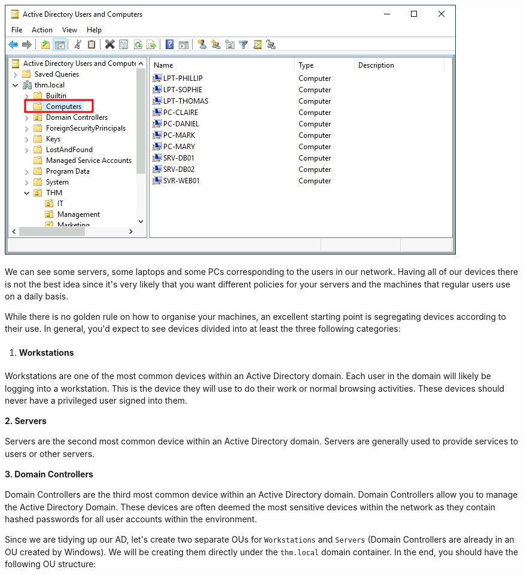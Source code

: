 ![Computers OU](assets/a1d41d5437e73d62ede10f2015dc4dfc.png)

We can see some servers, some laptops and some PCs corresponding to  the users in our network. Having all of our devices there is not the  best idea since it's very likely that you want different policies for  your servers and the machines that regular users use on a daily basis.

While there is no golden rule on how to organise your machines, an  excellent starting point is segregating devices according to their use.  In general, you'd expect to see devices divided into at least the three  following categories:

1. #### Workstations

Workstations are one of the most common devices within an Active  Directory domain. Each user in the domain will likely be logging into a  workstation. This is the device they will use to do their work or normal browsing activities. These devices should never have a privileged user  signed into them.

**2. Servers**

Servers are the second most common device within an Active Directory  domain. Servers are generally used to provide services to users or other servers.

**3. Domain Controllers**

Domain Controllers are the third most common device within an Active  Directory domain. Domain Controllers allow you to manage the Active  Directory Domain. These devices are often deemed the most sensitive  devices within the network as they contain hashed passwords for all user accounts within the environment.

Since we are tidying up our AD, let's create two separate OUs for `Workstations` and `Servers` (Domain Controllers are already in an OU created by Windows). We will be creating them directly under the `thm.local` domain container. In the end, you should have the following OU structure:
